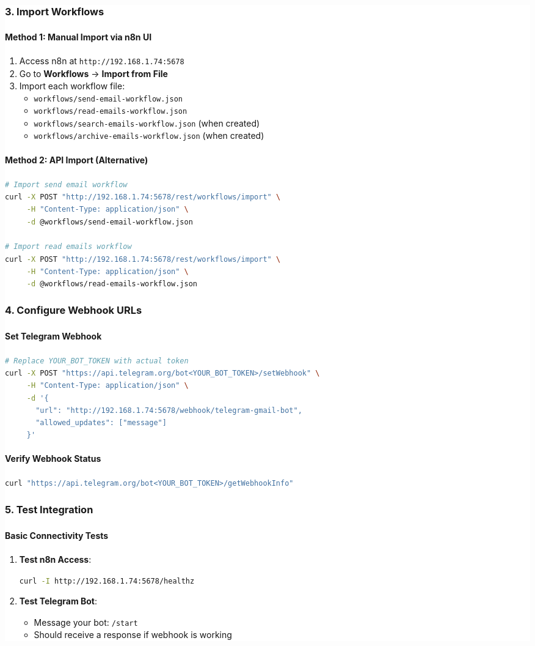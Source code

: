 ### 3. Import Workflows

#### Method 1: Manual Import via n8n UI
1. Access n8n at `http://192.168.1.74:5678`
2. Go to **Workflows** → **Import from File**
3. Import each workflow file:
   - `workflows/send-email-workflow.json`
   - `workflows/read-emails-workflow.json`
   - `workflows/search-emails-workflow.json` (when created)
   - `workflows/archive-emails-workflow.json` (when created)

#### Method 2: API Import (Alternative)
```bash
# Import send email workflow
curl -X POST "http://192.168.1.74:5678/rest/workflows/import" \
     -H "Content-Type: application/json" \
     -d @workflows/send-email-workflow.json

# Import read emails workflow  
curl -X POST "http://192.168.1.74:5678/rest/workflows/import" \
     -H "Content-Type: application/json" \
     -d @workflows/read-emails-workflow.json
```

### 4. Configure Webhook URLs

#### Set Telegram Webhook
```bash
# Replace YOUR_BOT_TOKEN with actual token
curl -X POST "https://api.telegram.org/bot<YOUR_BOT_TOKEN>/setWebhook" \
     -H "Content-Type: application/json" \
     -d '{
       "url": "http://192.168.1.74:5678/webhook/telegram-gmail-bot",
       "allowed_updates": ["message"]
     }'
```

#### Verify Webhook Status
```bash
curl "https://api.telegram.org/bot<YOUR_BOT_TOKEN>/getWebhookInfo"
```

### 5. Test Integration

#### Basic Connectivity Tests

1. **Test n8n Access**:
   ```bash
   curl -I http://192.168.1.74:5678/healthz
   ```

2. **Test Telegram Bot**:
   - Message your bot: `/start`
   - Should receive a response if webhook is working
